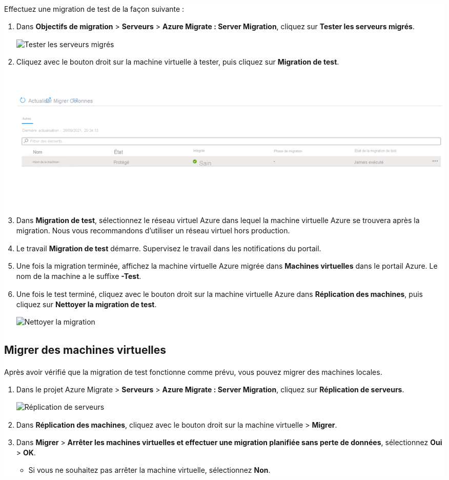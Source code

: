 Effectuez une migration de test de la façon suivante :


1. Dans **Objectifs de migration** > **Serveurs** > **Azure Migrate : Server Migration**, cliquez sur **Tester les serveurs migrés**.

     ![Tester les serveurs migrés](./media/tutorial-migrate-physical-virtual-machines/test-migrated-servers.png)

2. Cliquez avec le bouton droit sur la machine virtuelle à tester, puis cliquez sur **Migration de test**.

    ![Migration de test](./media/tutorial-migrate-physical-virtual-machines/test-migrate.png)

3. Dans **Migration de test**, sélectionnez le réseau virtuel Azure dans lequel la machine virtuelle Azure se trouvera après la migration. Nous vous recommandons d’utiliser un réseau virtuel hors production.
4. Le travail **Migration de test** démarre. Supervisez le travail dans les notifications du portail.
5. Une fois la migration terminée, affichez la machine virtuelle Azure migrée dans **Machines virtuelles** dans le portail Azure. Le nom de la machine a le suffixe **-Test**.
6. Une fois le test terminé, cliquez avec le bouton droit sur la machine virtuelle Azure dans **Réplication des machines**, puis cliquez sur **Nettoyer la migration de test**.

    ![Nettoyer la migration](./media/tutorial-migrate-physical-virtual-machines/clean-up.png)


## <a name="migrate-vms"></a>Migrer des machines virtuelles

Après avoir vérifié que la migration de test fonctionne comme prévu, vous pouvez migrer des machines locales.

1. Dans le projet Azure Migrate > **Serveurs** > **Azure Migrate : Server Migration**, cliquez sur **Réplication de serveurs**.

    ![Réplication de serveurs](./media/tutorial-migrate-physical-virtual-machines/replicate-servers.png)

2. Dans **Réplication des machines**, cliquez avec le bouton droit sur la machine virtuelle > **Migrer**.
3. Dans **Migrer** > **Arrêter les machines virtuelles et effectuer une migration planifiée sans perte de données**, sélectionnez **Oui** > **OK**.
    - Si vous ne souhaitez pas arrêter la machine virtuelle, sélectionnez **Non**.
    